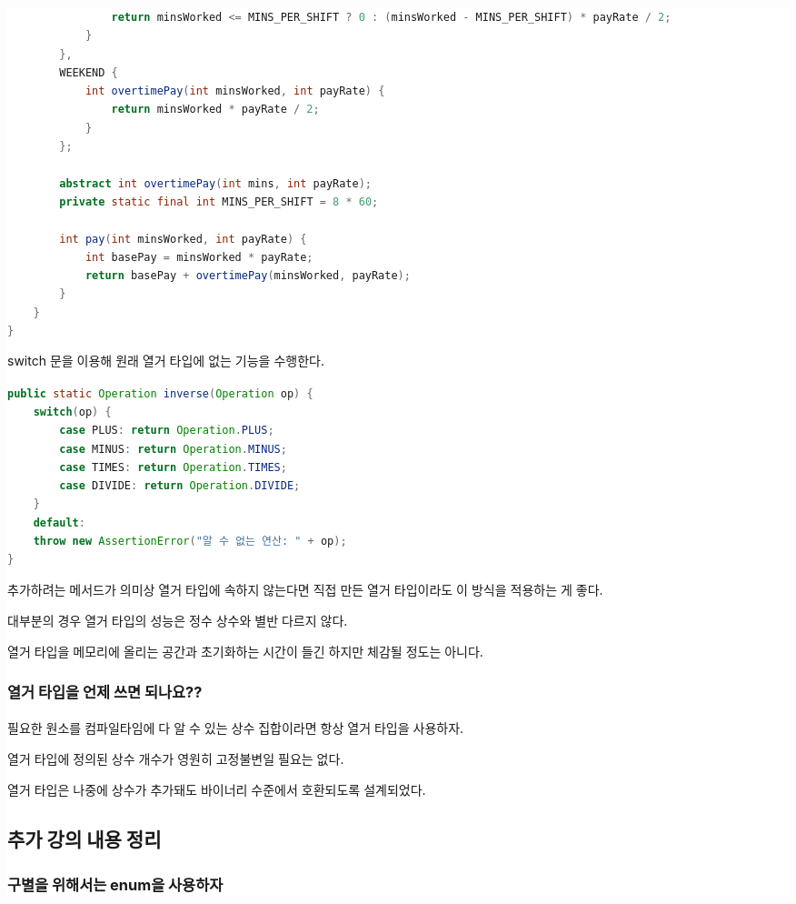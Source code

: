 ```java
                return minsWorked <= MINS_PER_SHIFT ? 0 : (minsWorked - MINS_PER_SHIFT) * payRate / 2;
            }
        },
        WEEKEND {
            int overtimePay(int minsWorked, int payRate) {
                return minsWorked * payRate / 2;
            }
        };

        abstract int overtimePay(int mins, int payRate);
        private static final int MINS_PER_SHIFT = 8 * 60;

        int pay(int minsWorked, int payRate) {
            int basePay = minsWorked * payRate;
            return basePay + overtimePay(minsWorked, payRate);
        }
    }
}
```

switch 문을 이용해 원래 열거 타입에 없는 기능을 수행한다.
```java
public static Operation inverse(Operation op) {
    switch(op) {
        case PLUS: return Operation.PLUS;
        case MINUS: return Operation.MINUS;
        case TIMES: return Operation.TIMES;
        case DIVIDE: return Operation.DIVIDE;
    }
    default:
    throw new AssertionError("알 수 없는 연산: " + op);
}
```
추가하려는 메서드가 의미상 열거 타입에 속하지 않는다면 직접 만든 열거 타입이라도 이 방식을 적용하는 게 좋다.

대부분의 경우 열거 타입의 성능은 정수 상수와 별반 다르지 않다.

열거 타입을 메모리에 올리는 공간과 초기화하는 시간이 들긴 하지만 체감될 정도는 아니다.


### 열거 타입을 언제 쓰면 되나요??

필요한 원소를 컴파일타임에 다 알 수 있는 상수 집합이라면 항상 열거 타입을 사용하자.

열거 타입에 정의된 상수 개수가 영원히 고정불변일 필요는 없다.

열거 타입은 나중에 상수가 추가돼도 바이너리 수준에서 호환되도록 설계되었다.


## 추가 강의 내용 정리

### 구별을 위해서는 enum을 사용하자
